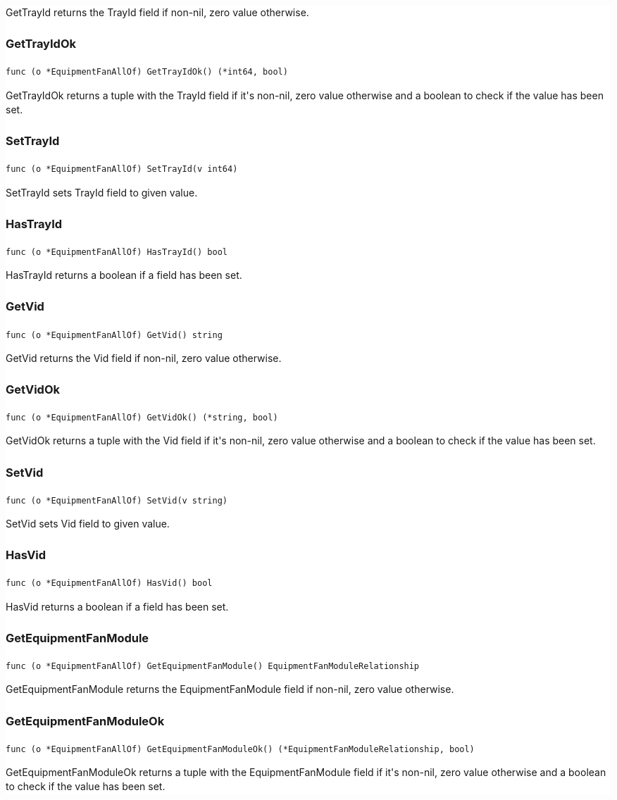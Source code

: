 GetTrayId returns the TrayId field if non-nil, zero value otherwise.

### GetTrayIdOk

`func (o *EquipmentFanAllOf) GetTrayIdOk() (*int64, bool)`

GetTrayIdOk returns a tuple with the TrayId field if it's non-nil, zero value otherwise
and a boolean to check if the value has been set.

### SetTrayId

`func (o *EquipmentFanAllOf) SetTrayId(v int64)`

SetTrayId sets TrayId field to given value.

### HasTrayId

`func (o *EquipmentFanAllOf) HasTrayId() bool`

HasTrayId returns a boolean if a field has been set.

### GetVid

`func (o *EquipmentFanAllOf) GetVid() string`

GetVid returns the Vid field if non-nil, zero value otherwise.

### GetVidOk

`func (o *EquipmentFanAllOf) GetVidOk() (*string, bool)`

GetVidOk returns a tuple with the Vid field if it's non-nil, zero value otherwise
and a boolean to check if the value has been set.

### SetVid

`func (o *EquipmentFanAllOf) SetVid(v string)`

SetVid sets Vid field to given value.

### HasVid

`func (o *EquipmentFanAllOf) HasVid() bool`

HasVid returns a boolean if a field has been set.

### GetEquipmentFanModule

`func (o *EquipmentFanAllOf) GetEquipmentFanModule() EquipmentFanModuleRelationship`

GetEquipmentFanModule returns the EquipmentFanModule field if non-nil, zero value otherwise.

### GetEquipmentFanModuleOk

`func (o *EquipmentFanAllOf) GetEquipmentFanModuleOk() (*EquipmentFanModuleRelationship, bool)`

GetEquipmentFanModuleOk returns a tuple with the EquipmentFanModule field if it's non-nil, zero value otherwise
and a boolean to check if the value has been set.
